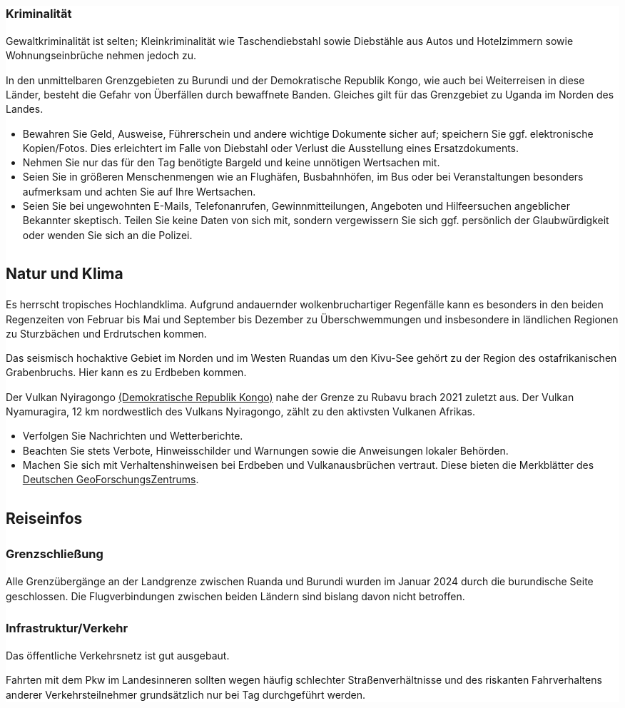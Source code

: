 ### Kriminalität

Gewaltkriminalität ist selten; Kleinkriminalität wie Taschendiebstahl sowie Diebstähle aus Autos und Hotelzimmern sowie Wohnungseinbrüche nehmen jedoch zu.

In den unmittelbaren Grenzgebieten zu Burundi und der Demokratische Republik Kongo, wie auch bei Weiterreisen in diese Länder, besteht die Gefahr von Überfällen durch bewaffnete Banden. Gleiches gilt für das Grenzgebiet zu Uganda im Norden des Landes.

* Bewahren Sie Geld, Ausweise, Führerschein und andere wichtige Dokumente sicher auf; speichern Sie ggf. elektronische Kopien/Fotos. Dies erleichtert im Falle von Diebstahl oder Verlust die Ausstellung eines Ersatzdokuments.
* Nehmen Sie nur das für den Tag benötigte Bargeld und keine unnötigen Wertsachen mit.
* Seien Sie in größeren Menschenmengen wie an Flughäfen, Busbahnhöfen, im Bus oder bei Veranstaltungen besonders aufmerksam und achten Sie auf Ihre Wertsachen.
* Seien Sie bei ungewohnten E-Mails, Telefonanrufen, Gewinnmitteilungen, Angeboten und Hilfeersuchen angeblicher Bekannter skeptisch. Teilen Sie keine Daten von sich mit, sondern vergewissern Sie sich ggf. persönlich der Glaubwürdigkeit oder wenden Sie sich an die Polizei.

## Natur und Klima

Es herrscht tropisches Hochlandklima. Aufgrund andauernder wolkenbruchartiger Regenfälle kann es besonders in den beiden Regenzeiten von Februar bis Mai und September bis Dezember zu Überschwemmungen und insbesondere in ländlichen Regionen zu Sturzbächen und Erdrutschen kommen.

Das seismisch hochaktive Gebiet im Norden und im Westen Ruandas um den Kivu-See gehört zu der Region des ostafrikanischen Grabenbruchs. Hier kann es zu Erdbeben kommen.

Der Vulkan Nyiragongo [(Demokratische Republik Kongo)](https://www.auswaertiges-amt.de/de/aussenpolitik/laender/kongodemokratischerepublik-node/kongodemokratischerepubliksicherheit/203202) nahe der Grenze zu Rubavu brach 2021 zuletzt aus. Der Vulkan Nyamuragira, 12 km nordwestlich des Vulkans Nyiragongo, zählt zu den aktivsten Vulkanen Afrikas.

* Verfolgen Sie Nachrichten und Wetterberichte.
* Beachten Sie stets Verbote, Hinweisschilder und Warnungen sowie die Anweisungen lokaler Behörden.
* Machen Sie sich mit Verhaltenshinweisen bei Erdbeben und Vulkanausbrüchen vertraut. Diese bieten die Merkblätter des [Deutschen GeoForschungsZentrums](https://www.gfz-potsdam.de/presse/infothek "Geoforschungszentrum Potsdam: Merkblätter zu Erdbeben und Tsunamis").

## Reiseinfos

### Grenzschließung

Alle Grenzübergänge an der Landgrenze zwischen Ruanda und Burundi wurden im Januar 2024 durch die burundische Seite geschlossen. Die Flugverbindungen zwischen beiden Ländern sind bislang davon nicht betroffen.

### Infrastruktur/Verkehr

Das öffentliche Verkehrsnetz ist gut ausgebaut.

Fahrten mit dem Pkw im Landesinneren sollten wegen häufig schlechter Straßenverhältnisse und des riskanten Fahrverhaltens anderer Verkehrsteilnehmer grundsätzlich nur bei Tag durchgeführt werden.
